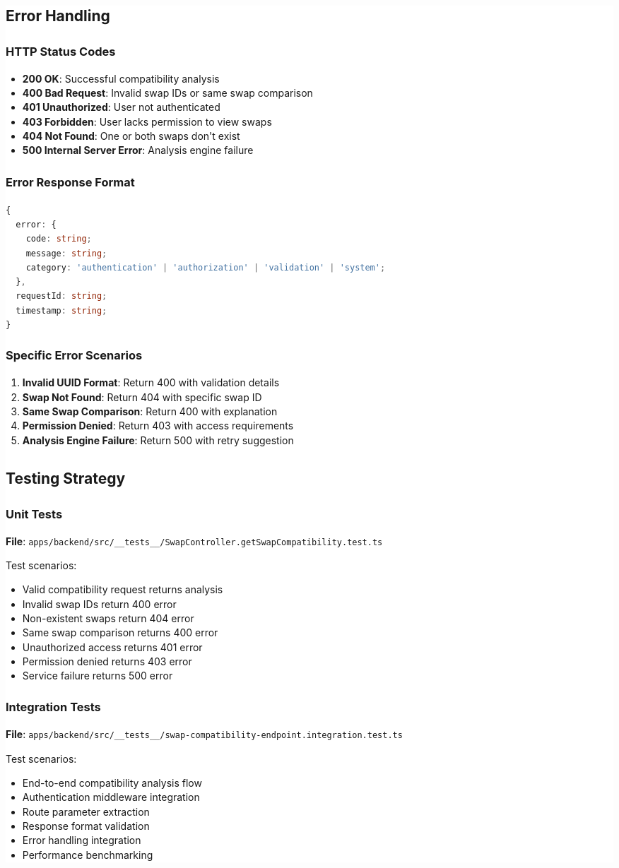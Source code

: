 ## Error Handling

### HTTP Status Codes
- **200 OK**: Successful compatibility analysis
- **400 Bad Request**: Invalid swap IDs or same swap comparison
- **401 Unauthorized**: User not authenticated
- **403 Forbidden**: User lacks permission to view swaps
- **404 Not Found**: One or both swaps don't exist
- **500 Internal Server Error**: Analysis engine failure

### Error Response Format
```typescript
{
  error: {
    code: string;
    message: string;
    category: 'authentication' | 'authorization' | 'validation' | 'system';
  },
  requestId: string;
  timestamp: string;
}
```

### Specific Error Scenarios
1. **Invalid UUID Format**: Return 400 with validation details
2. **Swap Not Found**: Return 404 with specific swap ID
3. **Same Swap Comparison**: Return 400 with explanation
4. **Permission Denied**: Return 403 with access requirements
5. **Analysis Engine Failure**: Return 500 with retry suggestion

## Testing Strategy

### Unit Tests
**File**: `apps/backend/src/__tests__/SwapController.getSwapCompatibility.test.ts`

Test scenarios:
- Valid compatibility request returns analysis
- Invalid swap IDs return 400 error
- Non-existent swaps return 404 error
- Same swap comparison returns 400 error
- Unauthorized access returns 401 error
- Permission denied returns 403 error
- Service failure returns 500 error

### Integration Tests
**File**: `apps/backend/src/__tests__/swap-compatibility-endpoint.integration.test.ts`

Test scenarios:
- End-to-end compatibility analysis flow
- Authentication middleware integration
- Route parameter extraction
- Response format validation
- Error handling integration
- Performance benchmarking
